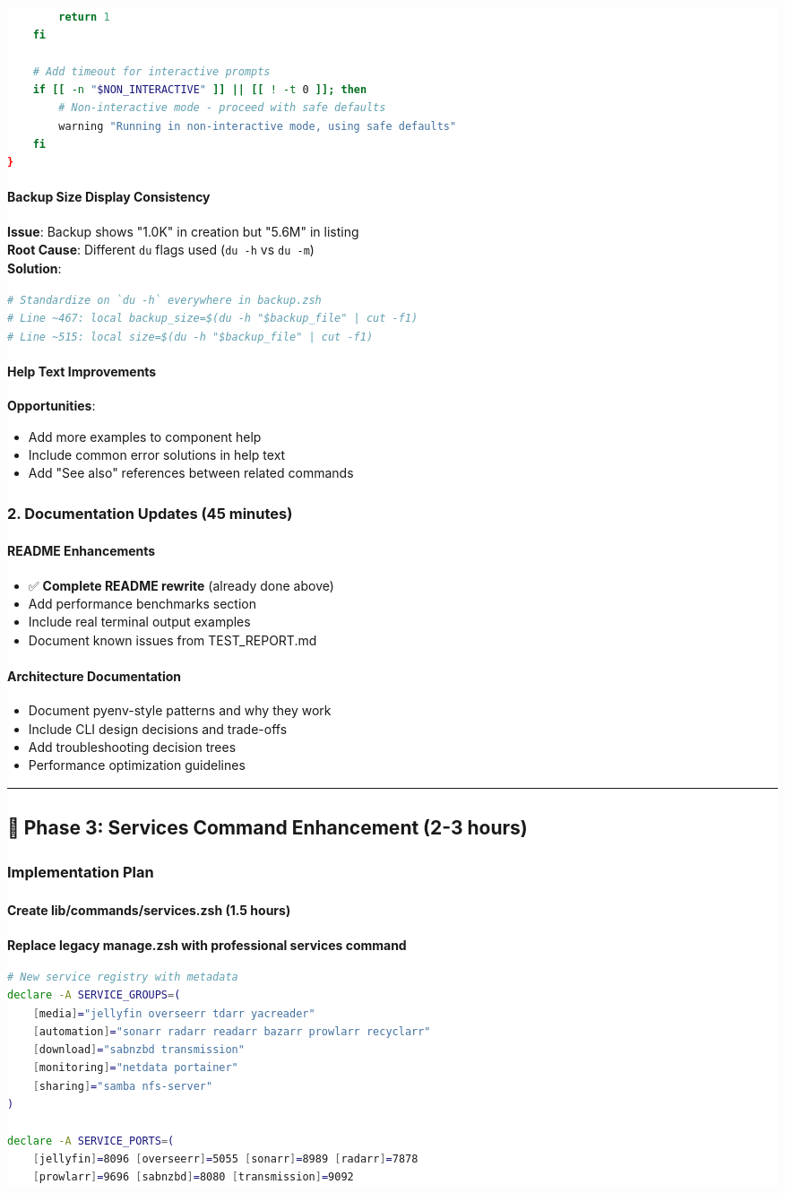 ```bash
        return 1
    fi
    
    # Add timeout for interactive prompts
    if [[ -n "$NON_INTERACTIVE" ]] || [[ ! -t 0 ]]; then
        # Non-interactive mode - proceed with safe defaults
        warning "Running in non-interactive mode, using safe defaults"
    fi
}
```

#### **Backup Size Display Consistency**  
**Issue**: Backup shows "1.0K" in creation but "5.6M" in listing  
**Root Cause**: Different `du` flags used (`du -h` vs `du -m`)  
**Solution**:
```bash
# Standardize on `du -h` everywhere in backup.zsh
# Line ~467: local backup_size=$(du -h "$backup_file" | cut -f1)
# Line ~515: local size=$(du -h "$backup_file" | cut -f1)
```

#### **Help Text Improvements**
**Opportunities**:
- Add more examples to component help
- Include common error solutions in help text  
- Add "See also" references between related commands

### **2. Documentation Updates (45 minutes)**

#### **README Enhancements**
- ✅ **Complete README rewrite** (already done above)
- Add performance benchmarks section
- Include real terminal output examples
- Document known issues from TEST_REPORT.md

#### **Architecture Documentation**
- Document pyenv-style patterns and why they work
- Include CLI design decisions and trade-offs
- Add troubleshooting decision trees
- Performance optimization guidelines

---

## 🚀 **Phase 3: Services Command Enhancement (2-3 hours)**

### **Implementation Plan**

#### **Create lib/commands/services.zsh (1.5 hours)**
**Replace legacy manage.zsh with professional services command**

```bash
# New service registry with metadata
declare -A SERVICE_GROUPS=(
    [media]="jellyfin overseerr tdarr yacreader"
    [automation]="sonarr radarr readarr bazarr prowlarr recyclarr"
    [download]="sabnzbd transmission"
    [monitoring]="netdata portainer"
    [sharing]="samba nfs-server"
)

declare -A SERVICE_PORTS=(
    [jellyfin]=8096 [overseerr]=5055 [sonarr]=8989 [radarr]=7878
    [prowlarr]=9696 [sabnzbd]=8080 [transmission]=9092
```
